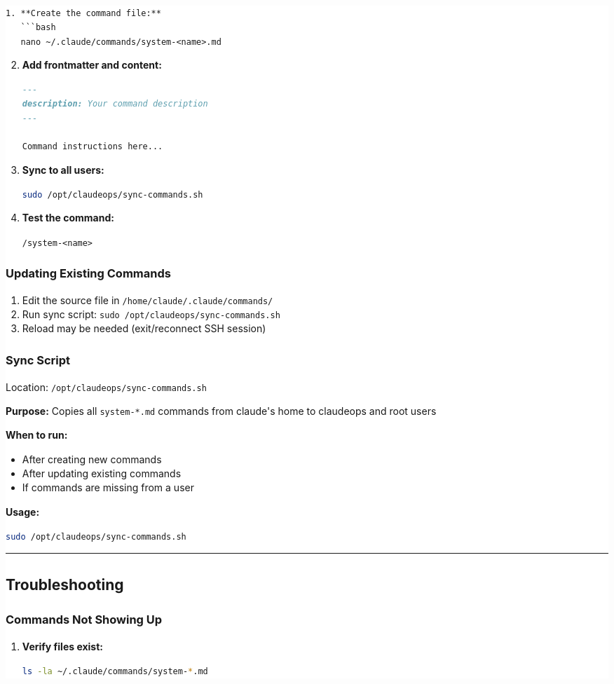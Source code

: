 ```
1. **Create the command file:**
   ```bash
   nano ~/.claude/commands/system-<name>.md
   ```

2. **Add frontmatter and content:**
   ```markdown
   ---
   description: Your command description
   ---

   Command instructions here...
   ```

3. **Sync to all users:**
   ```bash
   sudo /opt/claudeops/sync-commands.sh
   ```

4. **Test the command:**
   ```
   /system-<name>
   ```

### Updating Existing Commands

1. Edit the source file in `/home/claude/.claude/commands/`
2. Run sync script: `sudo /opt/claudeops/sync-commands.sh`
3. Reload may be needed (exit/reconnect SSH session)

### Sync Script

Location: `/opt/claudeops/sync-commands.sh`

**Purpose:** Copies all `system-*.md` commands from claude's home to claudeops and root users

**When to run:**
- After creating new commands
- After updating existing commands
- If commands are missing from a user

**Usage:**
```bash
sudo /opt/claudeops/sync-commands.sh
```

---

## Troubleshooting

### Commands Not Showing Up

1. **Verify files exist:**
   ```bash
   ls -la ~/.claude/commands/system-*.md
   ```
